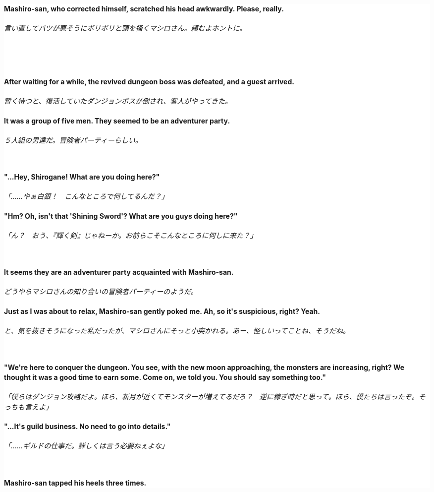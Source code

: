 #### Mashiro-san, who corrected himself, scratched his head awkwardly. Please, really.

*言い直してバツが悪そうにポリポリと頭を掻くマシロさん。頼むよホントに。*

&nbsp;

&nbsp;

#### After waiting for a while, the revived dungeon boss was defeated, and a guest arrived.

*暫く待つと、復活していたダンジョンボスが倒され、客人がやってきた。*

#### It was a group of five men. They seemed to be an adventurer party.

*５人組の男達だ。冒険者パーティーらしい。*

&nbsp;

#### "...Hey, Shirogane! What are you doing here?"

*「……やぁ白銀！　こんなところで何してるんだ？」*

#### "Hm? Oh, isn't that 'Shining Sword'? What are you guys doing here?"

*「ん？　おう、『輝く剣』じゃねーか。お前らこそこんなところに何しに来た？」*

&nbsp;

#### It seems they are an adventurer party acquainted with Mashiro-san.

*どうやらマシロさんの知り合いの冒険者パーティーのようだ。*

#### Just as I was about to relax, Mashiro-san gently poked me. Ah, so it's suspicious, right? Yeah.

*と、気を抜きそうになった私だったが、マシロさんにそっと小突かれる。あー、怪しいってことね、そうだね。*

&nbsp;

#### "We're here to conquer the dungeon. You see, with the new moon approaching, the monsters are increasing, right? We thought it was a good time to earn some. Come on, we told you. You should say something too."

*「僕らはダンジョン攻略だよ。ほら、新月が近くてモンスターが増えてるだろ？　逆に稼ぎ時だと思って。ほら、僕たちは言ったぞ。そっちも言えよ」*

#### "...It's guild business. No need to go into details."

*「……ギルドの仕事だ。詳しくは言う必要ねぇよな」*

&nbsp;

#### Mashiro-san tapped his heels three times.

